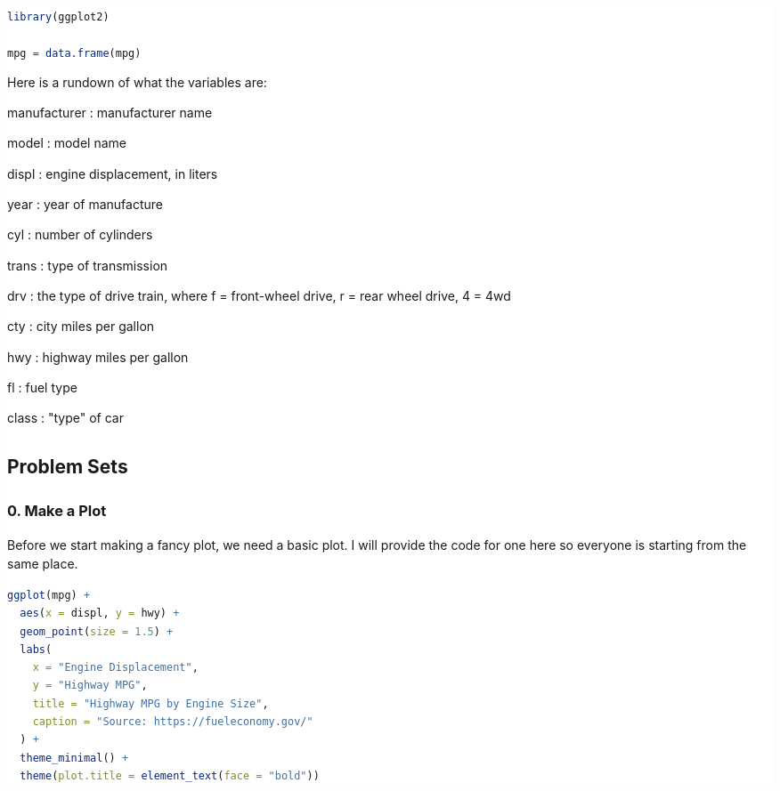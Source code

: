 ``` r
library(ggplot2)

mpg = data.frame(mpg)
```

Here is a rundown of what the variables are:

manufacturer
:   manufacturer name

model
:   model name

displ
:   engine displacement, in liters

year
:   year of manufacture

cyl
:   number of cylinders

trans
:   type of transmission

drv
:   the type of drive train, where f = front-wheel drive, r = rear wheel drive, 4 = 4wd

cty
:   city miles per gallon

hwy
:   highway miles per gallon

fl
:   fuel type

class
:   "type" of car

## Problem Sets

### 0. Make a Plot

Before we start making a fancy plot, we need a basic plot. I will provide the code for one here so everyone is starting from the same place.

``` r
ggplot(mpg) +
  aes(x = displ, y = hwy) +
  geom_point(size = 1.5) +
  labs(
    x = "Engine Displacement",
    y = "Highway MPG",
    title = "Highway MPG by Engine Size",
    caption = "Source: https://fueleconomy.gov/"
  ) +
  theme_minimal() +
  theme(plot.title = element_text(face = "bold"))
```
